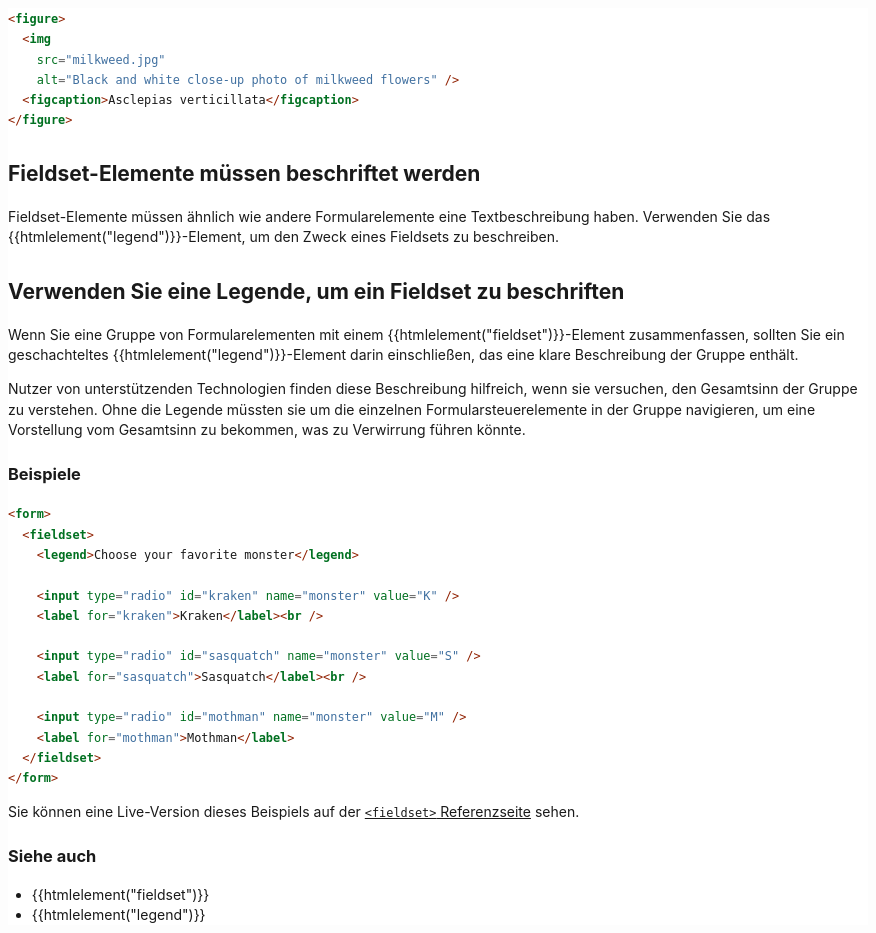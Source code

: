 ```html
<figure>
  <img
    src="milkweed.jpg"
    alt="Black and white close-up photo of milkweed flowers" />
  <figcaption>Asclepias verticillata</figcaption>
</figure>
```

## Fieldset-Elemente müssen beschriftet werden

Fieldset-Elemente müssen ähnlich wie andere Formularelemente eine Textbeschreibung haben. Verwenden Sie das {{htmlelement("legend")}}-Element, um den Zweck eines Fieldsets zu beschreiben.

## Verwenden Sie eine Legende, um ein Fieldset zu beschriften

Wenn Sie eine Gruppe von Formularelementen mit einem {{htmlelement("fieldset")}}-Element zusammenfassen, sollten Sie ein geschachteltes {{htmlelement("legend")}}-Element darin einschließen, das eine klare Beschreibung der Gruppe enthält.

Nutzer von unterstützenden Technologien finden diese Beschreibung hilfreich, wenn sie versuchen, den Gesamtsinn der Gruppe zu verstehen. Ohne die Legende müssten sie um die einzelnen Formularsteuerelemente in der Gruppe navigieren, um eine Vorstellung vom Gesamtsinn zu bekommen, was zu Verwirrung führen könnte.

### Beispiele

```html
<form>
  <fieldset>
    <legend>Choose your favorite monster</legend>

    <input type="radio" id="kraken" name="monster" value="K" />
    <label for="kraken">Kraken</label><br />

    <input type="radio" id="sasquatch" name="monster" value="S" />
    <label for="sasquatch">Sasquatch</label><br />

    <input type="radio" id="mothman" name="monster" value="M" />
    <label for="mothman">Mothman</label>
  </fieldset>
</form>
```

Sie können eine Live-Version dieses Beispiels auf der [`<fieldset>` Referenzseite](/de/docs/Web/HTML/Reference/Elements/fieldset) sehen.

### Siehe auch

- {{htmlelement("fieldset")}}
- {{htmlelement("legend")}}
